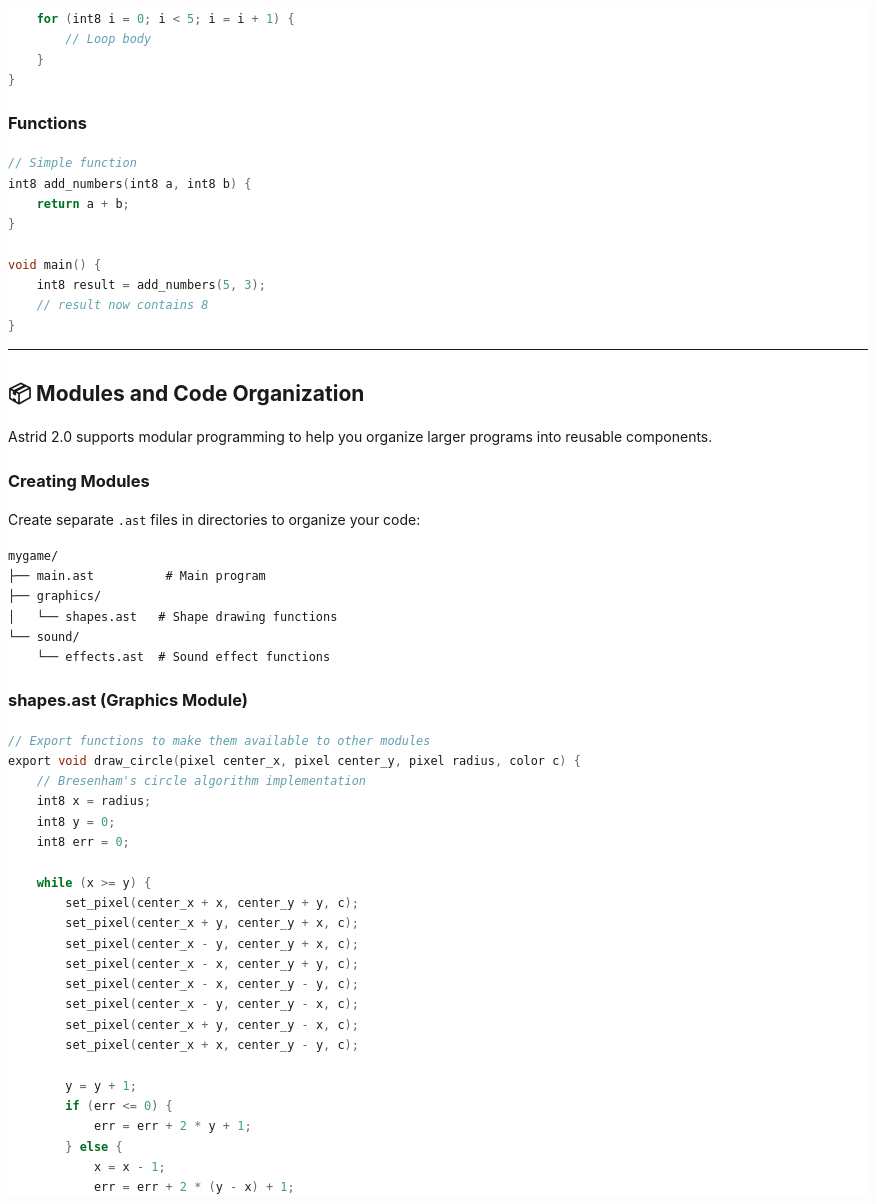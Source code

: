 ```c
    for (int8 i = 0; i < 5; i = i + 1) {
        // Loop body
    }
}
```

### Functions

```c
// Simple function
int8 add_numbers(int8 a, int8 b) {
    return a + b;
}

void main() {
    int8 result = add_numbers(5, 3);
    // result now contains 8
}
```

---

## 📦 Modules and Code Organization

Astrid 2.0 supports modular programming to help you organize larger programs into reusable components.

### Creating Modules

Create separate `.ast` files in directories to organize your code:

```
mygame/
├── main.ast          # Main program
├── graphics/
│   └── shapes.ast   # Shape drawing functions
└── sound/
    └── effects.ast  # Sound effect functions
```

### shapes.ast (Graphics Module)
```c
// Export functions to make them available to other modules
export void draw_circle(pixel center_x, pixel center_y, pixel radius, color c) {
    // Bresenham's circle algorithm implementation
    int8 x = radius;
    int8 y = 0;
    int8 err = 0;

    while (x >= y) {
        set_pixel(center_x + x, center_y + y, c);
        set_pixel(center_x + y, center_y + x, c);
        set_pixel(center_x - y, center_y + x, c);
        set_pixel(center_x - x, center_y + y, c);
        set_pixel(center_x - x, center_y - y, c);
        set_pixel(center_x - y, center_y - x, c);
        set_pixel(center_x + y, center_y - x, c);
        set_pixel(center_x + x, center_y - y, c);

        y = y + 1;
        if (err <= 0) {
            err = err + 2 * y + 1;
        } else {
            x = x - 1;
            err = err + 2 * (y - x) + 1;
```